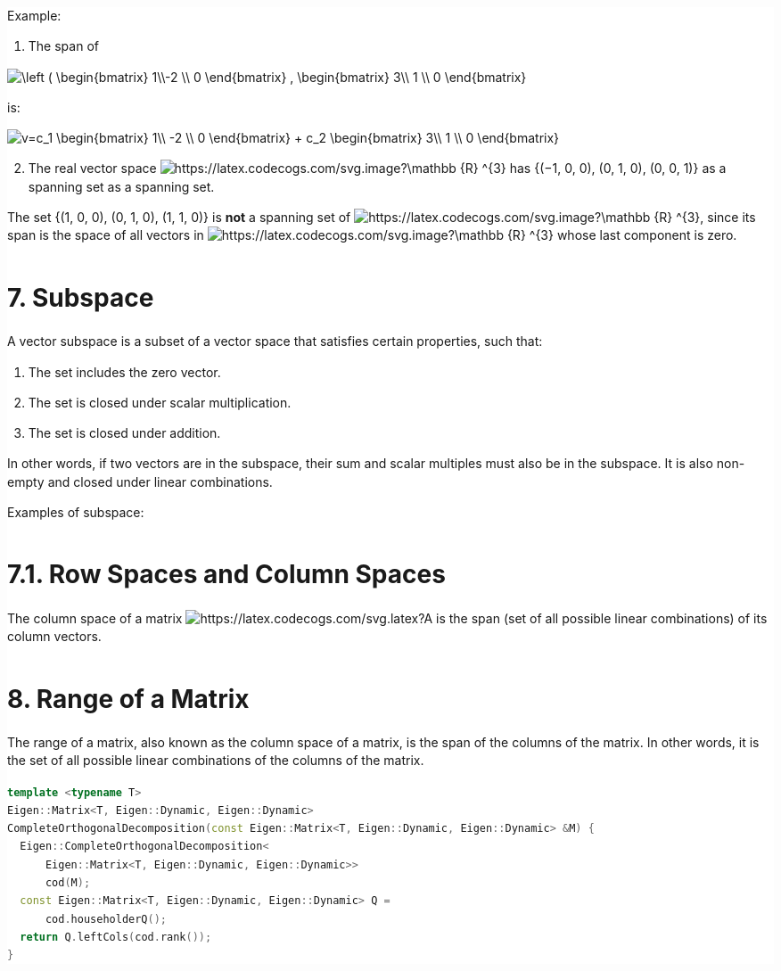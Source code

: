 Example: 
1. The span of 


<img src="https://latex.codecogs.com/svg.image?\left%20(%20%20%20\begin{bmatrix}1\\-2%20\\0\end{bmatrix}%20,%20\begin{bmatrix}3\\1%20\\0\end{bmatrix}\right%20)" alt="\left (   \begin{bmatrix} 1\\-2 \\ 0 \end{bmatrix} ,  \begin{bmatrix} 3\\ 1 \\ 0 \end{bmatrix}" />

is:

<img src="https://latex.codecogs.com/svg.image?v=c_1%20%20%20\begin{bmatrix}1\\-2%20\\0\end{bmatrix}%20+c_2%20\begin{bmatrix}3\\1%20\\0\end{bmatrix}" alt="v=c_1 \begin{bmatrix} 1\\ -2 \\ 0 \end{bmatrix} + c_2  \begin{bmatrix} 3\\ 1 \\ 0 \end{bmatrix}" />

2. The real vector space <img src="https://latex.codecogs.com/svg.image?\mathbb%20{R}%20^{3}" alt="https://latex.codecogs.com/svg.image?\mathbb {R} ^{3}" />  has {(−1, 0, 0), (0, 1, 0), (0, 0, 1)} as a spanning set as a spanning set.


The set {(1, 0, 0), (0, 1, 0), (1, 1, 0)} is **not** a spanning set of 
<img src="https://latex.codecogs.com/svg.image?\mathbb%20{R}%20^{3}" alt="https://latex.codecogs.com/svg.image?\mathbb {R} ^{3}" />, since its span is the space of all vectors in <img src="https://latex.codecogs.com/svg.image?\mathbb%20{R}%20^{3}" alt="https://latex.codecogs.com/svg.image?\mathbb {R} ^{3}" />  whose last component is zero.

# 7. Subspace

A vector subspace is a subset of a vector space that satisfies certain properties, such that:
1. The set includes the zero vector.

2. The set is closed under scalar multiplication.

3. The set is closed under addition.


In other words, if two vectors are in the subspace, their sum and scalar multiples must also be in the subspace. It is also non-empty and closed under linear combinations.


Examples of subspace:



# 7.1. Row Spaces and Column Spaces

The column space of a matrix <img  src="https://latex.codecogs.com/svg.latex?A"  alt="https://latex.codecogs.com/svg.latex?A" /> is the span (set of all possible linear combinations) of its column vectors.

# 8. Range of a Matrix
The range of a matrix, also known as the column space of a matrix, is the span of the columns of the matrix. In other words, it is the set of all possible linear combinations of the columns of the matrix.

```cpp
template <typename T>
Eigen::Matrix<T, Eigen::Dynamic, Eigen::Dynamic>
CompleteOrthogonalDecomposition(const Eigen::Matrix<T, Eigen::Dynamic, Eigen::Dynamic> &M) {
  Eigen::CompleteOrthogonalDecomposition<
      Eigen::Matrix<T, Eigen::Dynamic, Eigen::Dynamic>>
      cod(M);
  const Eigen::Matrix<T, Eigen::Dynamic, Eigen::Dynamic> Q =
      cod.householderQ();
  return Q.leftCols(cod.rank());
}
```
